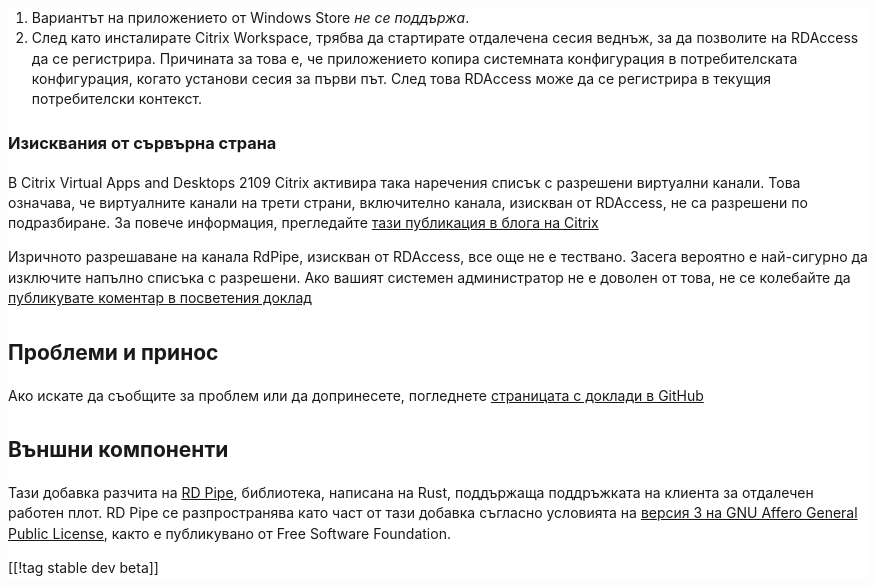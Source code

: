 1. Вариантът на приложението от Windows Store *не се поддържа*.
2. След като инсталирате Citrix Workspace, трябва да стартирате отдалечена
   сесия веднъж, за да позволите на RDAccess да се регистрира. Причината за
   това е, че приложението копира системната конфигурация в потребителската
   конфигурация, когато установи сесия за първи път. След това RDAccess може
   да се регистрира в текущия потребителски контекст.

### Изисквания от сървърна страна

В Citrix Virtual Apps and Desktops 2109 Citrix активира така наречения
списък с разрешени виртуални канали. Това означава, че виртуалните канали на
трети страни, включително канала, изискван от RDAccess, не са разрешени по
подразбиране. За повече информация, прегледайте [тази публикация в блога на
Citrix](https://www.citrix.com/blogs/2021/10/14/virtual-channel-allow-list-now-enabled-by-default/)

Изричното разрешаване на канала RdPipe, изискван от RDAccess, все още не е
тествано. Засега вероятно е най-сигурно да изключите напълно списъка с
разрешени. Ако вашият системен администратор не е доволен от това, не се
колебайте да [публикувате коментар в посветения доклад][3]

## Проблеми и принос

Ако искате да съобщите за проблем или да допринесете, погледнете [страницата
с доклади в GitHub][3]

## Външни компоненти

Тази добавка разчита на [RD Pipe][4], библиотека, написана на Rust,
поддържаща поддръжката на клиента за отдалечен работен плот. RD Pipe се
разпространява като част от тази добавка съгласно условията на [версия 3 на
GNU Affero General Public License][5], както е публикувано от Free Software
Foundation.

[[!tag stable dev beta]]

[1]: https://github.com/leonardder/

[2]: https://www.nvaccess.org/addonStore/legacy?file=rdAccess

[3]: https://github.com/leonardder/rdAccess/issues

[4]: https://github.com/leonardder/rd_pipe-rs

[5]: https://github.com/leonardder/rd_pipe-rs/blob/master/LICENSE
